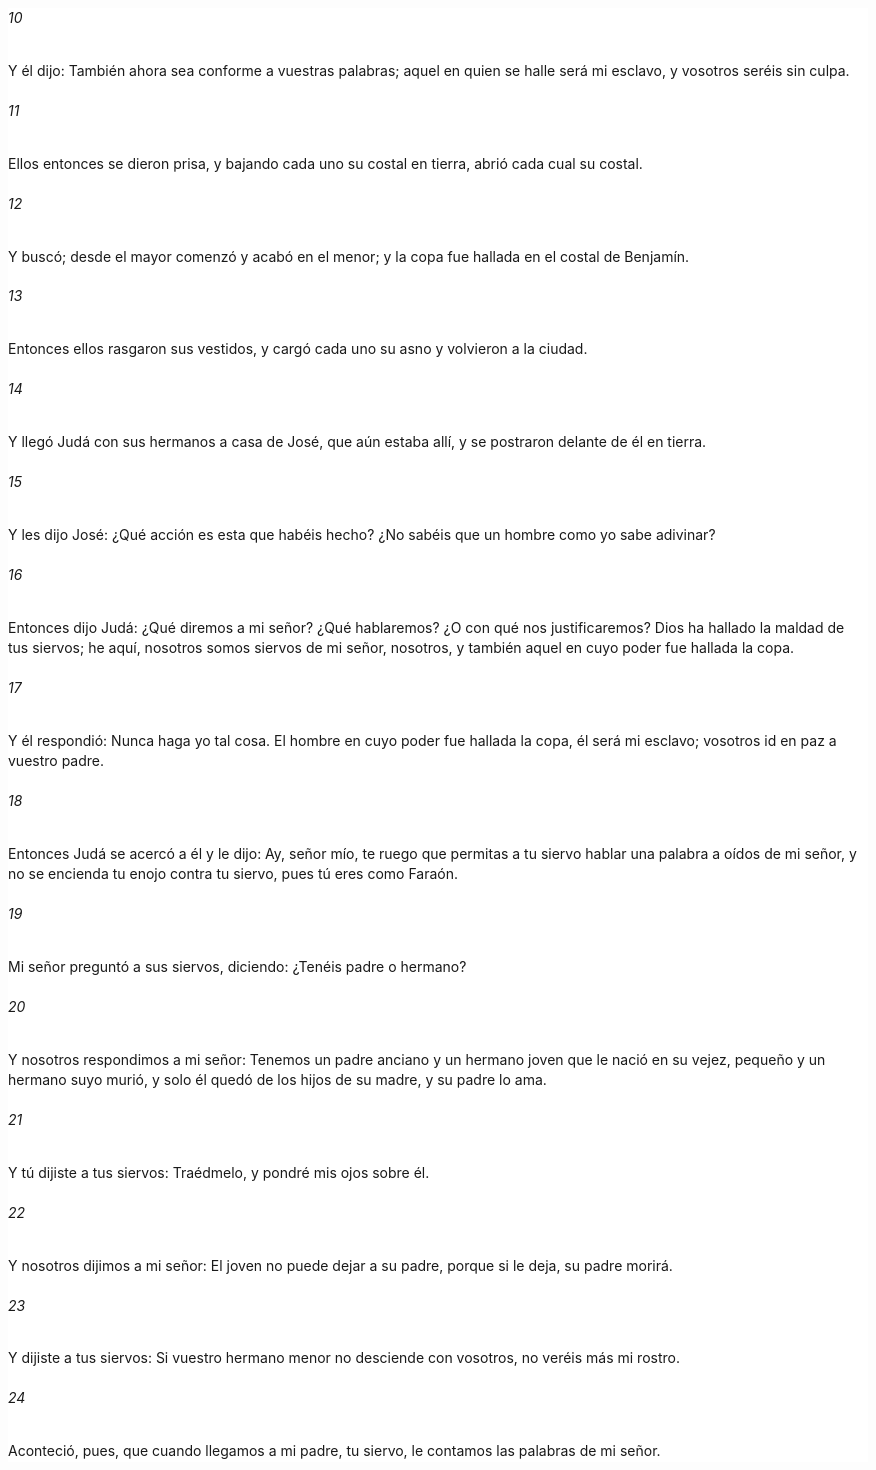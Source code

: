 ###### 10 
Y él dijo: También ahora sea conforme a vuestras palabras; aquel en quien se halle será mi esclavo, y vosotros seréis sin culpa.

###### 11 
Ellos entonces se dieron prisa, y bajando cada uno su costal en tierra, abrió cada cual su costal.

###### 12 
Y buscó; desde el mayor comenzó y acabó en el menor; y la copa fue hallada en el costal de Benjamín.

###### 13 
Entonces ellos rasgaron sus vestidos, y cargó cada uno su asno y volvieron a la ciudad.

###### 14 
Y llegó Judá con sus hermanos a casa de José, que aún estaba allí, y se postraron delante de él en tierra.

###### 15 
Y les dijo José: ¿Qué acción es esta que habéis hecho? ¿No sabéis que un hombre como yo sabe adivinar?

###### 16 
Entonces dijo Judá: ¿Qué diremos a mi señor? ¿Qué hablaremos? ¿O con qué nos justificaremos? Dios ha hallado la maldad de tus siervos; he aquí, nosotros somos siervos de mi señor, nosotros, y también aquel en cuyo poder fue hallada la copa.

###### 17 
Y él respondió: Nunca haga yo tal cosa. El hombre en cuyo poder fue hallada la copa, él será mi esclavo; vosotros id en paz a vuestro padre.

###### 18 
Entonces Judá se acercó a él y le dijo: Ay, señor mío, te ruego que permitas a tu siervo hablar una palabra a oídos de mi señor, y no se encienda tu enojo contra tu siervo, pues tú eres como Faraón.

###### 19 
Mi señor preguntó a sus siervos, diciendo: ¿Tenéis padre o hermano?

###### 20 
Y nosotros respondimos a mi señor: Tenemos un padre anciano y un hermano joven que le nació en su vejez, pequeño  y un hermano suyo murió, y solo él quedó de los hijos de su madre, y su padre lo ama.

###### 21 
Y tú dijiste a tus siervos: Traédmelo, y pondré mis ojos sobre él.

###### 22 
Y nosotros dijimos a mi señor: El joven no puede dejar a su padre, porque si le deja, su padre morirá.

###### 23 
Y dijiste a tus siervos: Si vuestro hermano menor no desciende con vosotros, no veréis más mi rostro.

###### 24 
Aconteció, pues, que cuando llegamos a mi padre, tu siervo, le contamos las palabras de mi señor.
